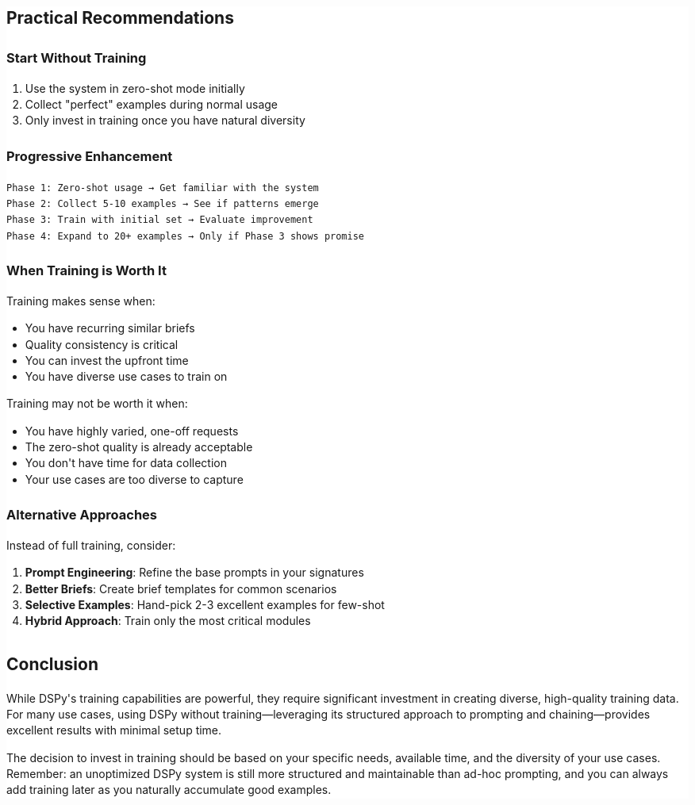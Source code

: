 ## Practical Recommendations

### Start Without Training

1. Use the system in zero-shot mode initially
2. Collect "perfect" examples during normal usage
3. Only invest in training once you have natural diversity

### Progressive Enhancement

```
Phase 1: Zero-shot usage → Get familiar with the system
Phase 2: Collect 5-10 examples → See if patterns emerge  
Phase 3: Train with initial set → Evaluate improvement
Phase 4: Expand to 20+ examples → Only if Phase 3 shows promise
```

### When Training is Worth It

Training makes sense when:
- You have recurring similar briefs
- Quality consistency is critical
- You can invest the upfront time
- You have diverse use cases to train on

Training may not be worth it when:
- You have highly varied, one-off requests
- The zero-shot quality is already acceptable
- You don't have time for data collection
- Your use cases are too diverse to capture

### Alternative Approaches

Instead of full training, consider:

1. **Prompt Engineering**: Refine the base prompts in your signatures
2. **Better Briefs**: Create brief templates for common scenarios
3. **Selective Examples**: Hand-pick 2-3 excellent examples for few-shot
4. **Hybrid Approach**: Train only the most critical modules

## Conclusion

While DSPy's training capabilities are powerful, they require significant investment in creating diverse, high-quality training data. For many use cases, using DSPy without training—leveraging its structured approach to prompting and chaining—provides excellent results with minimal setup time.

The decision to invest in training should be based on your specific needs, available time, and the diversity of your use cases. Remember: an unoptimized DSPy system is still more structured and maintainable than ad-hoc prompting, and you can always add training later as you naturally accumulate good examples.